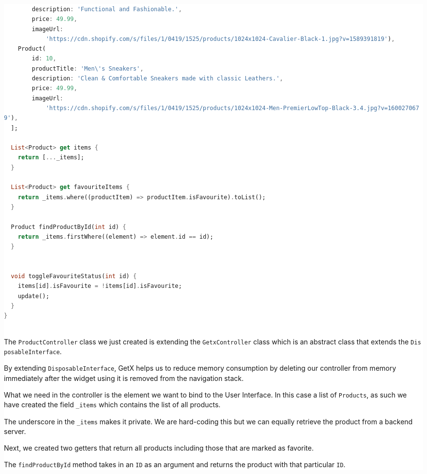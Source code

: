```dart
        description: 'Functional and Fashionable.',
        price: 49.99,
        imageUrl:
            'https://cdn.shopify.com/s/files/1/0419/1525/products/1024x1024-Cavalier-Black-1.jpg?v=1589391819'),
    Product(
        id: 10,
        productTitle: 'Men\'s Sneakers',
        description: 'Clean & Comfortable Sneakers made with classic Leathers.',
        price: 49.99,
        imageUrl:
            'https://cdn.shopify.com/s/files/1/0419/1525/products/1024x1024-Men-PremierLowTop-Black-3.4.jpg?v=1600270679'),
  ];
 
  List<Product> get items {
    return [..._items];
  }
 
  List<Product> get favouriteItems {
    return _items.where((productItem) => productItem.isFavourite).toList();
  }
 
  Product findProductById(int id) {
    return _items.firstWhere((element) => element.id == id);
  }
 
 
  void toggleFavouriteStatus(int id) {
    items[id].isFavourite = !items[id].isFavourite;
    update();
  }
}
 
```
 
The `ProductController` class we just created is extending the `GetxController` class which is an abstract class that extends the `DisposableInterface`. 

By extending `DisposableInterface`, GetX helps us to reduce memory consumption by deleting our controller from memory immediately after the widget using it is removed from the navigation stack.

What we need in the controller is the element we want to bind to the User Interface. In this case a list of `Products`, as such we have created the field `_items` which contains the list of all products. 

The underscore in the `_items` makes it private. We are hard-coding this but we can equally retrieve the product from a backend server.

Next, we created two getters that return all products including those that are marked as favorite.

The `findProductById` method takes in an `ID` as an argument and returns the product with that particular `ID`.
